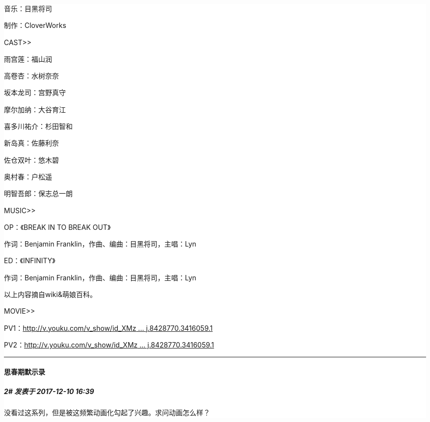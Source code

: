 音乐：目黑将司

制作：CloverWorks


CAST&gt;&gt;

雨宫莲：福山润

高卷杏：水树奈奈

坂本龙司：宫野真守

摩尔加纳：大谷育江

喜多川祐介：杉田智和

新岛真：佐藤利奈

佐仓双叶：悠木碧

奥村春：户松遥

明智吾郎：保志总一朗


MUSIC&gt;&gt;

OP：《BREAK IN TO BREAK OUT》

作词：Benjamin Franklin，作曲、编曲：目黑将司，主唱：Lyn

ED：《INFINITY》

作词：Benjamin Franklin，作曲、编曲：目黑将司，主唱：Lyn


以上内容摘自wiki&amp;萌娘百科。


MOVIE&gt;&gt;

PV1：[http://v.youku.com/v_show/id_XMz ... j.8428770.3416059.1](http://v.youku.com/v_show/id_XMzI1OTQ1NjQ2MA==.html?spm=a2h3j.8428770.3416059.1)

PV2：[http://v.youku.com/v_show/id_XMz ... j.8428770.3416059.1](http://v.youku.com/v_show/id_XMzQ4OTYxNjA2MA==.html?spm=a2h3j.8428770.3416059.1)







-----

####  思春期默示录  
##### 2#       发表于 2017-12-10 16:39




没看过这系列，但是被这频繁动画化勾起了兴趣。求问动画怎么样？





